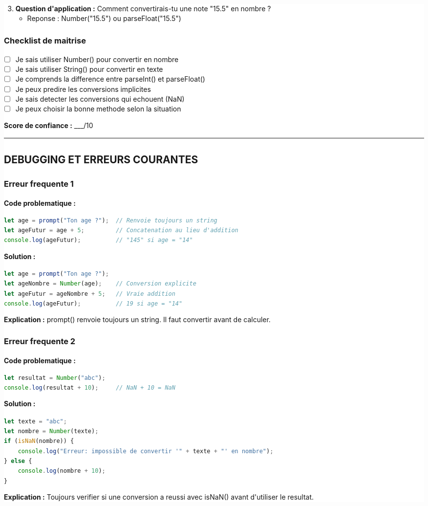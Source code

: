 3. **Question d'application :** Comment convertirais-tu une note "15.5" en nombre ?
   - Reponse : Number("15.5") ou parseFloat("15.5")

### Checklist de maitrise
- [ ] Je sais utiliser Number() pour convertir en nombre
- [ ] Je sais utiliser String() pour convertir en texte
- [ ] Je comprends la difference entre parseInt() et parseFloat()
- [ ] Je peux predire les conversions implicites
- [ ] Je sais detecter les conversions qui echouent (NaN)
- [ ] Je peux choisir la bonne methode selon la situation

**Score de confiance :** ___/10

---

## DEBUGGING ET ERREURS COURANTES

### Erreur frequente 1
**Code problematique :**
```javascript
let age = prompt("Ton age ?");  // Renvoie toujours un string
let ageFutur = age + 5;         // Concatenation au lieu d'addition
console.log(ageFutur);          // "145" si age = "14"
```

**Solution :**
```javascript
let age = prompt("Ton age ?");
let ageNombre = Number(age);    // Conversion explicite
let ageFutur = ageNombre + 5;   // Vraie addition
console.log(ageFutur);          // 19 si age = "14"
```

**Explication :** prompt() renvoie toujours un string. Il faut convertir avant de calculer.

### Erreur frequente 2
**Code problematique :**
```javascript
let resultat = Number("abc");
console.log(resultat + 10);     // NaN + 10 = NaN
```

**Solution :**
```javascript
let texte = "abc";
let nombre = Number(texte);
if (isNaN(nombre)) {
    console.log("Erreur: impossible de convertir '" + texte + "' en nombre");
} else {
    console.log(nombre + 10);
}
```

**Explication :** Toujours verifier si une conversion a reussi avec isNaN() avant d'utiliser le resultat.
